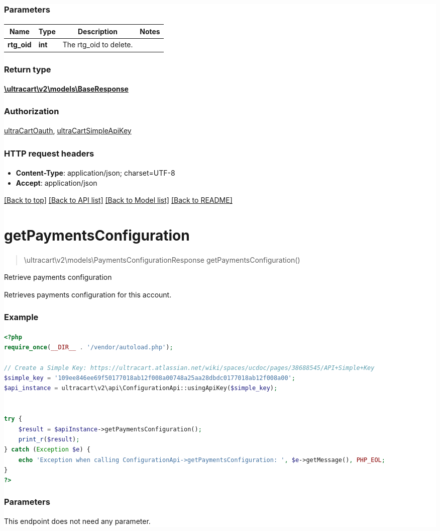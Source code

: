 ### Parameters

Name | Type | Description  | Notes
------------- | ------------- | ------------- | -------------
 **rtg_oid** | **int**| The rtg_oid to delete. |

### Return type

[**\ultracart\v2\models\BaseResponse**](../Model/BaseResponse.md)

### Authorization

[ultraCartOauth](../../README.md#ultraCartOauth), [ultraCartSimpleApiKey](../../README.md#ultraCartSimpleApiKey)

### HTTP request headers

 - **Content-Type**: application/json; charset=UTF-8
 - **Accept**: application/json

[[Back to top]](#) [[Back to API list]](../../README.md#documentation-for-api-endpoints) [[Back to Model list]](../../README.md#documentation-for-models) [[Back to README]](../../README.md)

# **getPaymentsConfiguration**
> \ultracart\v2\models\PaymentsConfigurationResponse getPaymentsConfiguration()

Retrieve payments configuration

Retrieves payments configuration for this account.

### Example
```php
<?php
require_once(__DIR__ . '/vendor/autoload.php');

// Create a Simple Key: https://ultracart.atlassian.net/wiki/spaces/ucdoc/pages/38688545/API+Simple+Key
$simple_key = '109ee846ee69f50177018ab12f008a00748a25aa28dbdc0177018ab12f008a00';
$api_instance = ultracart\v2\api\ConfigurationApi::usingApiKey($simple_key);


try {
    $result = $apiInstance->getPaymentsConfiguration();
    print_r($result);
} catch (Exception $e) {
    echo 'Exception when calling ConfigurationApi->getPaymentsConfiguration: ', $e->getMessage(), PHP_EOL;
}
?>
```

### Parameters
This endpoint does not need any parameter.

